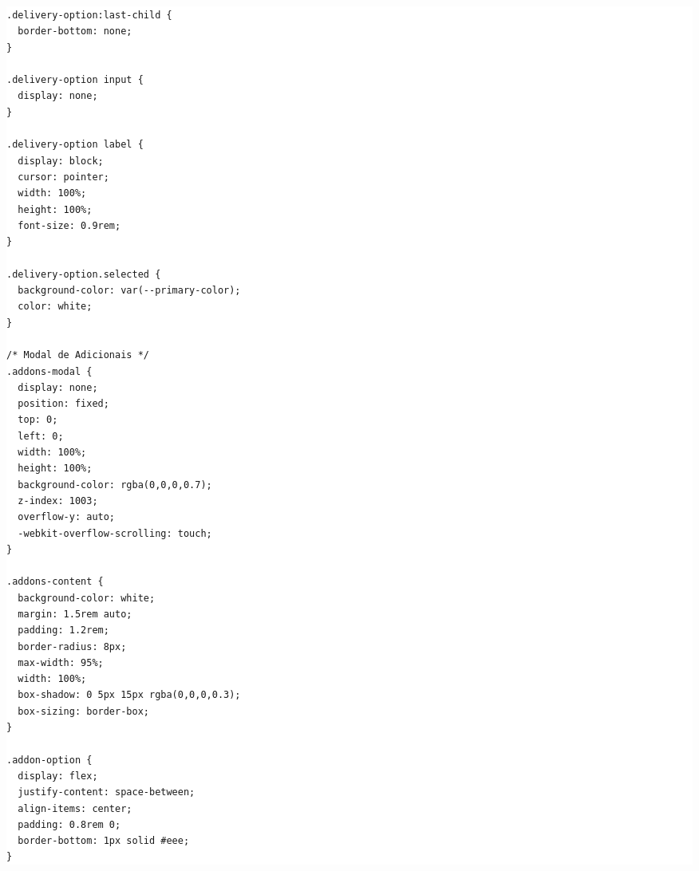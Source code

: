    .delivery-option:last-child {
      border-bottom: none;
    }
    
    .delivery-option input {
      display: none;
    }
    
    .delivery-option label {
      display: block;
      cursor: pointer;
      width: 100%;
      height: 100%;
      font-size: 0.9rem;
    }
    
    .delivery-option.selected {
      background-color: var(--primary-color);
      color: white;
    }
    
    /* Modal de Adicionais */
    .addons-modal {
      display: none;
      position: fixed;
      top: 0;
      left: 0;
      width: 100%;
      height: 100%;
      background-color: rgba(0,0,0,0.7);
      z-index: 1003;
      overflow-y: auto;
      -webkit-overflow-scrolling: touch;
    }
    
    .addons-content {
      background-color: white;
      margin: 1.5rem auto;
      padding: 1.2rem;
      border-radius: 8px;
      max-width: 95%;
      width: 100%;
      box-shadow: 0 5px 15px rgba(0,0,0,0.3);
      box-sizing: border-box;
    }
    
    .addon-option {
      display: flex;
      justify-content: space-between;
      align-items: center;
      padding: 0.8rem 0;
      border-bottom: 1px solid #eee;
    }
    